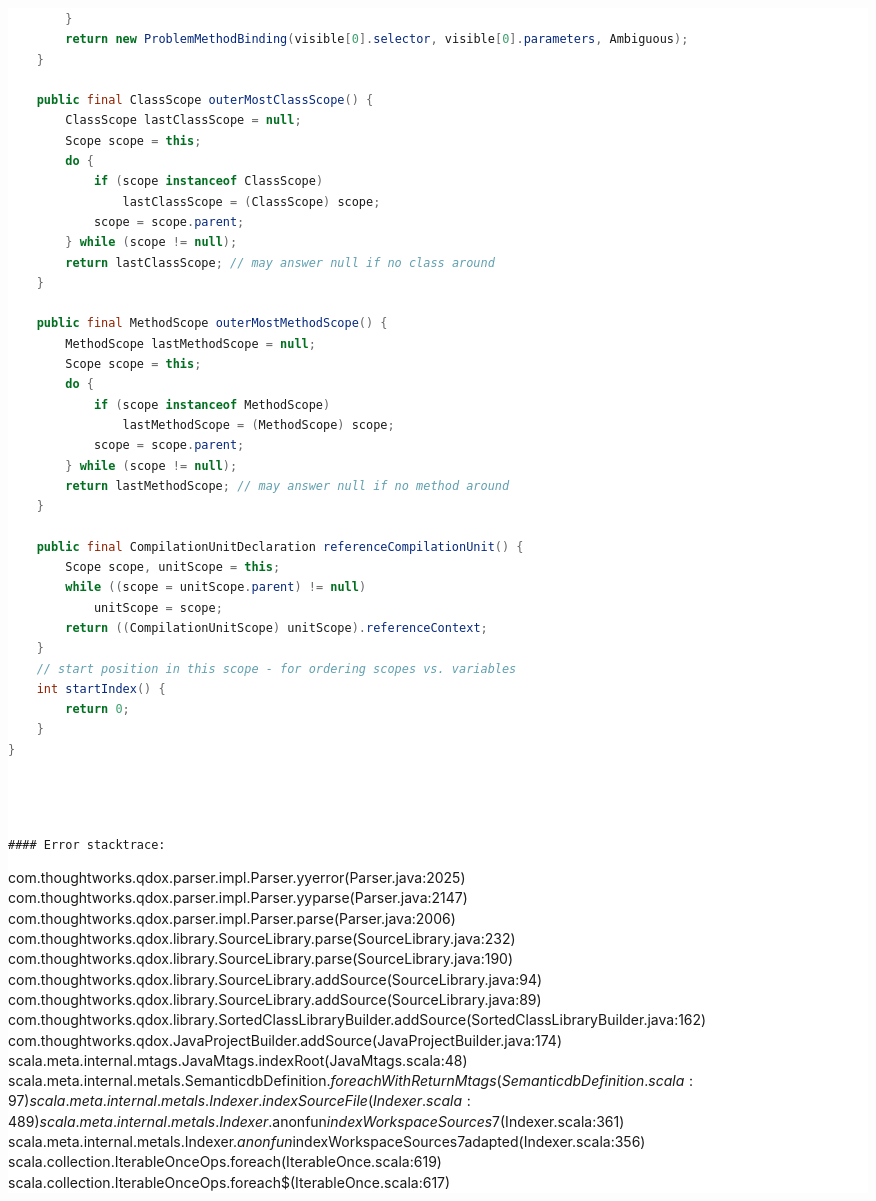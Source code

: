 ```java
		}
		return new ProblemMethodBinding(visible[0].selector, visible[0].parameters, Ambiguous);
	}

	public final ClassScope outerMostClassScope() {
		ClassScope lastClassScope = null;
		Scope scope = this;
		do {
			if (scope instanceof ClassScope)
				lastClassScope = (ClassScope) scope;
			scope = scope.parent;
		} while (scope != null);
		return lastClassScope; // may answer null if no class around
	}

	public final MethodScope outerMostMethodScope() {
		MethodScope lastMethodScope = null;
		Scope scope = this;
		do {
			if (scope instanceof MethodScope)
				lastMethodScope = (MethodScope) scope;
			scope = scope.parent;
		} while (scope != null);
		return lastMethodScope; // may answer null if no method around
	}

	public final CompilationUnitDeclaration referenceCompilationUnit() {
		Scope scope, unitScope = this;
		while ((scope = unitScope.parent) != null)
			unitScope = scope;
		return ((CompilationUnitScope) unitScope).referenceContext;
	}
	// start position in this scope - for ordering scopes vs. variables
	int startIndex() {
		return 0;
	}
}
```

```



#### Error stacktrace:

```
com.thoughtworks.qdox.parser.impl.Parser.yyerror(Parser.java:2025)
	com.thoughtworks.qdox.parser.impl.Parser.yyparse(Parser.java:2147)
	com.thoughtworks.qdox.parser.impl.Parser.parse(Parser.java:2006)
	com.thoughtworks.qdox.library.SourceLibrary.parse(SourceLibrary.java:232)
	com.thoughtworks.qdox.library.SourceLibrary.parse(SourceLibrary.java:190)
	com.thoughtworks.qdox.library.SourceLibrary.addSource(SourceLibrary.java:94)
	com.thoughtworks.qdox.library.SourceLibrary.addSource(SourceLibrary.java:89)
	com.thoughtworks.qdox.library.SortedClassLibraryBuilder.addSource(SortedClassLibraryBuilder.java:162)
	com.thoughtworks.qdox.JavaProjectBuilder.addSource(JavaProjectBuilder.java:174)
	scala.meta.internal.mtags.JavaMtags.indexRoot(JavaMtags.scala:48)
	scala.meta.internal.metals.SemanticdbDefinition$.foreachWithReturnMtags(SemanticdbDefinition.scala:97)
	scala.meta.internal.metals.Indexer.indexSourceFile(Indexer.scala:489)
	scala.meta.internal.metals.Indexer.$anonfun$indexWorkspaceSources$7(Indexer.scala:361)
	scala.meta.internal.metals.Indexer.$anonfun$indexWorkspaceSources$7$adapted(Indexer.scala:356)
	scala.collection.IterableOnceOps.foreach(IterableOnce.scala:619)
	scala.collection.IterableOnceOps.foreach$(IterableOnce.scala:617)